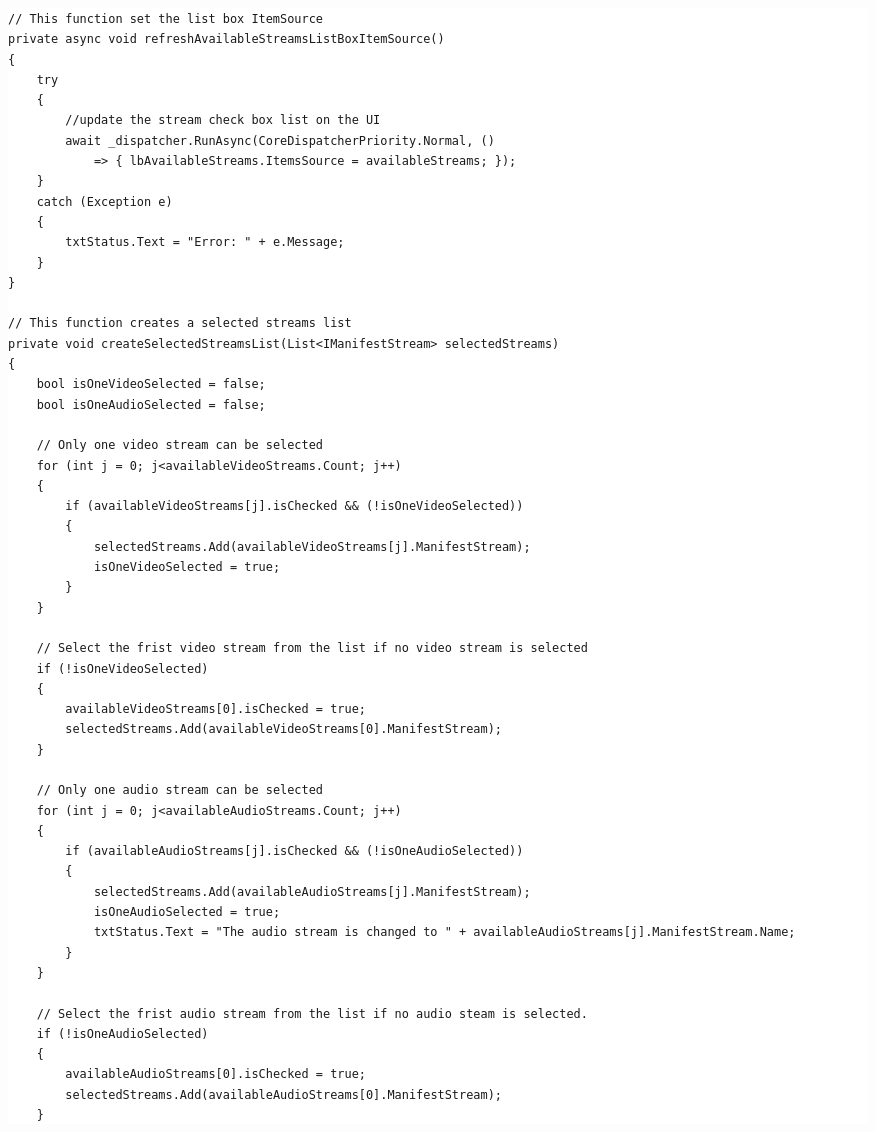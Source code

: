     // This function set the list box ItemSource
    private async void refreshAvailableStreamsListBoxItemSource()
    {
        try
        {
            //update the stream check box list on the UI
            await _dispatcher.RunAsync(CoreDispatcherPriority.Normal, ()
                => { lbAvailableStreams.ItemsSource = availableStreams; });
        }
        catch (Exception e)
        {
            txtStatus.Text = "Error: " + e.Message;
        }
    }

    // This function creates a selected streams list
    private void createSelectedStreamsList(List<IManifestStream> selectedStreams)
    {
        bool isOneVideoSelected = false;
        bool isOneAudioSelected = false;

        // Only one video stream can be selected
        for (int j = 0; j<availableVideoStreams.Count; j++)
        {
            if (availableVideoStreams[j].isChecked && (!isOneVideoSelected))
            {
                selectedStreams.Add(availableVideoStreams[j].ManifestStream);
                isOneVideoSelected = true;
            }
        }

        // Select the frist video stream from the list if no video stream is selected
        if (!isOneVideoSelected)
        {
            availableVideoStreams[0].isChecked = true;
            selectedStreams.Add(availableVideoStreams[0].ManifestStream);
        }

        // Only one audio stream can be selected
        for (int j = 0; j<availableAudioStreams.Count; j++)
        {
            if (availableAudioStreams[j].isChecked && (!isOneAudioSelected))
            {
                selectedStreams.Add(availableAudioStreams[j].ManifestStream);
                isOneAudioSelected = true;
                txtStatus.Text = "The audio stream is changed to " + availableAudioStreams[j].ManifestStream.Name;
            }
        }

        // Select the frist audio stream from the list if no audio steam is selected.
        if (!isOneAudioSelected)
        {
            availableAudioStreams[0].isChecked = true;
            selectedStreams.Add(availableAudioStreams[0].ManifestStream);
        }


[PlayerApplication]: ./media/media-services-build-smooth-streaming-apps/SSClientWin8-1.png
[CodeViewPic]: ./media/media-services-build-smooth-streaming-apps/SSClientWin8-2.png
